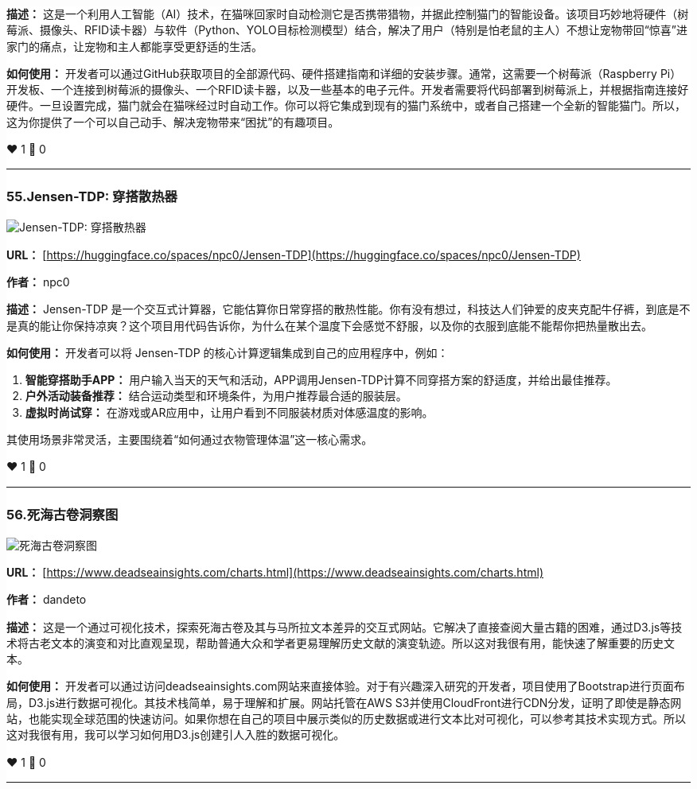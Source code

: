 **描述：**
这是一个利用人工智能（AI）技术，在猫咪回家时自动检测它是否携带猎物，并据此控制猫门的智能设备。该项目巧妙地将硬件（树莓派、摄像头、RFID读卡器）与软件（Python、YOLO目标检测模型）结合，解决了用户（特别是怕老鼠的主人）不想让宠物带回“惊喜”进家门的痛点，让宠物和主人都能享受更舒适的生活。

**如何使用：**
开发者可以通过GitHub获取项目的全部源代码、硬件搭建指南和详细的安装步骤。通常，这需要一个树莓派（Raspberry Pi）开发板、一个连接到树莓派的摄像头、一个RFID读卡器，以及一些基本的电子元件。开发者需要将代码部署到树莓派上，并根据指南连接好硬件。一旦设置完成，猫门就会在猫咪经过时自动工作。你可以将它集成到现有的猫门系统中，或者自己搭建一个全新的智能猫门。所以，这为你提供了一个可以自己动手、解决宠物带来“困扰”的有趣项目。

❤️ 1   💬 0

---

### 55.Jensen-TDP: 穿搭散热器

![Jensen-TDP: 穿搭散热器](https://showhntoday.com/images/45713348.png)

**URL：** [https://huggingface.co/spaces/npc0/Jensen-TDP](https://huggingface.co/spaces/npc0/Jensen-TDP)

**作者：** npc0

**描述：**
Jensen-TDP 是一个交互式计算器，它能估算你日常穿搭的散热性能。你有没有想过，科技达人们钟爱的皮夹克配牛仔裤，到底是不是真的能让你保持凉爽？这个项目用代码告诉你，为什么在某个温度下会感觉不舒服，以及你的衣服到底能不能帮你把热量散出去。

**如何使用：**
开发者可以将 Jensen-TDP 的核心计算逻辑集成到自己的应用程序中，例如：

1.  **智能穿搭助手APP：** 用户输入当天的天气和活动，APP调用Jensen-TDP计算不同穿搭方案的舒适度，并给出最佳推荐。
2.  **户外活动装备推荐：** 结合运动类型和环境条件，为用户推荐最合适的服装层。
3.  **虚拟时尚试穿：** 在游戏或AR应用中，让用户看到不同服装材质对体感温度的影响。

其使用场景非常灵活，主要围绕着“如何通过衣物管理体温”这一核心需求。

❤️ 1   💬 0

---

### 56.死海古卷洞察图

![死海古卷洞察图](https://showhntoday.com/images/45713611.png)

**URL：** [https://www.deadseainsights.com/charts.html](https://www.deadseainsights.com/charts.html)

**作者：** dandeto

**描述：**
这是一个通过可视化技术，探索死海古卷及其与马所拉文本差异的交互式网站。它解决了直接查阅大量古籍的困难，通过D3.js等技术将古老文本的演变和对比直观呈现，帮助普通大众和学者更易理解历史文献的演变轨迹。所以这对我很有用，能快速了解重要的历史文本。

**如何使用：**
开发者可以通过访问deadseainsights.com网站来直接体验。对于有兴趣深入研究的开发者，项目使用了Bootstrap进行页面布局，D3.js进行数据可视化。其技术栈简单，易于理解和扩展。网站托管在AWS S3并使用CloudFront进行CDN分发，证明了即使是静态网站，也能实现全球范围的快速访问。如果你想在自己的项目中展示类似的历史数据或进行文本比对可视化，可以参考其技术实现方式。所以这对我很有用，我可以学习如何用D3.js创建引人入胜的数据可视化。

❤️ 1   💬 0

---